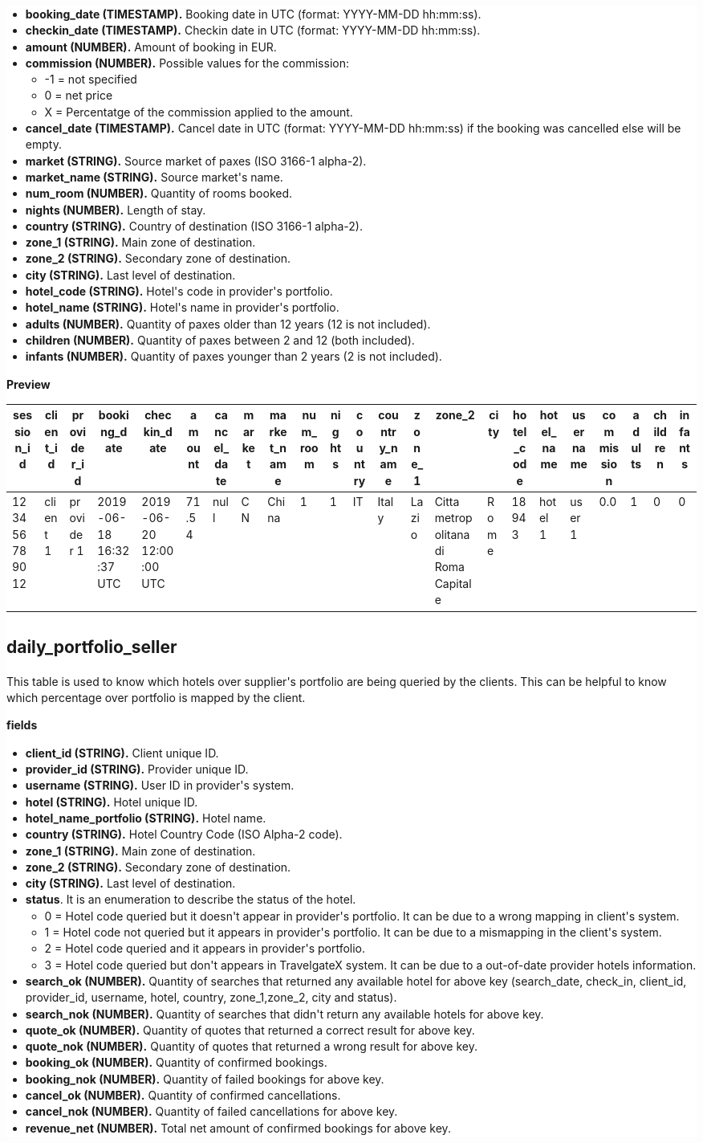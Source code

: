 * **booking\_date (TIMESTAMP).** Booking date in UTC (format: YYYY-MM-DD hh:mm:ss).
* **checkin\_date (TIMESTAMP).** Checkin date in UTC (format: YYYY-MM-DD hh:mm:ss).
* **amount (NUMBER).** Amount of booking in EUR.
* **commission (NUMBER).**  Possible values for the commission:
	* -1 = not specified
	* 0 = net price
	* X = Percentatge of the commission applied to the amount.
* **cancel\_date (TIMESTAMP).** Cancel date in UTC (format: YYYY-MM-DD hh:mm:ss) if the booking was cancelled else will be empty.
* **market (STRING).** Source market of paxes (ISO 3166-1 alpha-2).
* **market\_name (STRING).** Source market's name.
* **num\_room (NUMBER).** Quantity of rooms booked.
* **nights (NUMBER).** Length of stay.
* **country (STRING).** Country of destination (ISO 3166-1 alpha-2).
* **zone\_1 (STRING).** Main zone of destination.
* **zone\_2 (STRING).** Secondary zone of destination.
* **city (STRING).** Last level of destination.
* **hotel\_code (STRING).** Hotel's code in provider's portfolio.
* **hotel\_name (STRING).** Hotel's name in provider's portfolio.
* **adults (NUMBER).** Quantity of paxes older than 12 years (12 is not included).
* **children (NUMBER).** Quantity of paxes between 2 and 12 (both included).
* **infants (NUMBER).** Quantity of paxes younger than 2 years (2 is not included).


__Preview__

| session_id                           | client_id | provider_id | booking_date            | checkin_date            | amount | cancel_date | market | market_name | num_room | nights | country | country_name | zone_1 | zone_2                                | city | hotel_code | hotel_name | username | commission | adults | children | infants |
|--------------------------------------|-----------|-------------|-------------------------|-------------------------|--------|-------------|--------|-------------|----------|--------|---------|--------------|--------|---------------------------------------|------|------------|------------|----------|------------|--------|----------|---------|
| 123456789012                         | client 1  | provider 1  | 2019-06-18 16:32:37 UTC | 2019-06-20 12:00:00 UTC | 71.54  |    null     | CN     | China       | 1        | 1      | IT      | Italy        | Lazio  | Citta  metropolitana di Roma Capitale | Rome | 18943      | hotel 1    | user 1   | 0.0        | 1      | 0        | 0       |

## daily\_portfolio\_seller
This table is used to know which hotels over supplier's portfolio are being queried by the clients. This can be helpful to know which percentage over portfolio is mapped by the client.

__fields__

* **client\_id	(STRING).** Client unique ID.
* **provider\_id (STRING).** Provider unique ID.
* **username (STRING).** User ID in provider's system.
* **hotel (STRING).** Hotel unique ID.
* **hotel\_name\_portfolio (STRING).** Hotel name.
* **country (STRING).** Hotel Country Code (ISO Alpha-2 code).
* **zone\_1 (STRING).** Main zone of destination.
* **zone\_2 (STRING).** Secondary zone of destination.
* **city (STRING).** Last level of destination.
* **status**. It is an enumeration to describe the status of the hotel.
    * 0 = Hotel code queried but it doesn't appear in provider's portfolio. It can be due to a wrong mapping in client's system.
    * 1 = Hotel code not queried but it appears in provider's portfolio. It can be due to a mismapping in the client's system.
    * 2 = Hotel code queried and it appears in provider's portfolio.
	* 3 = Hotel code queried but don't appears in TravelgateX system. It can be due to a out-of-date provider hotels information.
* **search\_ok (NUMBER).** Quantity of searches that returned any available hotel for above key (search_date, check_in, client\_id, provider\_id, username, hotel, country, zone\_1,zone\_2, city and status).
* **search\_nok (NUMBER).** Quantity of searches that didn't return any available hotels for above key.
* **quote\_ok (NUMBER).** Quantity of quotes that returned a correct result for above key.
* **quote\_nok (NUMBER).** Quantity of quotes that returned a wrong result for above key.
* **booking\_ok (NUMBER).** Quantity of confirmed bookings.
* **booking\_nok (NUMBER).** Quantity of failed bookings for above key.	
* **cancel\_ok (NUMBER).** Quantity of confirmed cancellations.
* **cancel\_nok (NUMBER).** Quantity of failed cancellations for above key.	
* **revenue_net (NUMBER).** Total net amount of confirmed bookings for above key.
